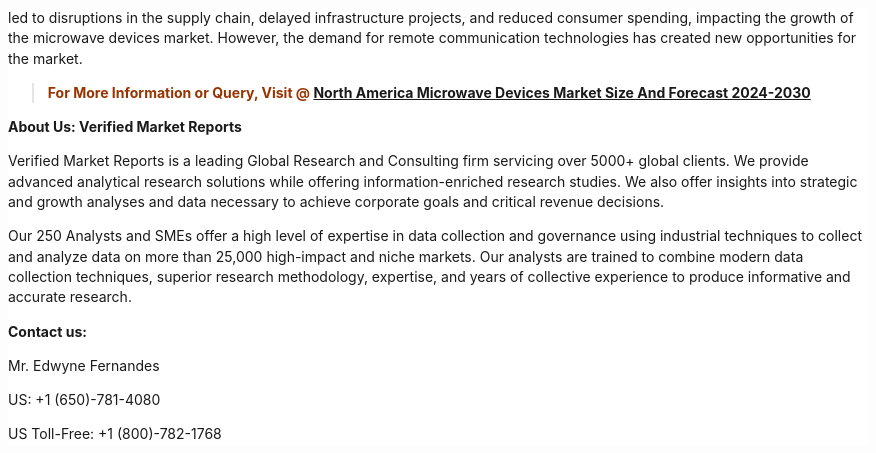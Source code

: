 led to disruptions in the supply chain, delayed infrastructure projects, and reduced consumer spending, impacting the growth of the microwave devices market. However, the demand for remote communication technologies has created new opportunities for the market.</p></body></html></p><blockquote><p><span style="color: #993300;"><strong>For More Information or Query, Visit @ <a href="https://www.verifiedmarketreports.com/product/global-microwave-devices-market-2018-by-manufacturers-regions-type-and-application-forecast-to-2023/">North America Microwave Devices Market Size And Forecast 2024-2030</a></strong></span></p></blockquote><p><strong>About Us: Verified Market Reports</strong></p><p>Verified Market Reports is a leading Global Research and Consulting firm servicing over 5000+ global clients. We provide advanced analytical research solutions while offering information-enriched research studies. We also offer insights into strategic and growth analyses and data necessary to achieve corporate goals and critical revenue decisions.</p><p>Our 250 Analysts and SMEs offer a high level of expertise in data collection and governance using industrial techniques to collect and analyze data on more than 25,000 high-impact and niche markets. Our analysts are trained to combine modern data collection techniques, superior research methodology, expertise, and years of collective experience to produce informative and accurate research.</p><p><strong>Contact us:</strong></p><p>Mr. Edwyne Fernandes</p><p>US: +1 (650)-781-4080</p><p>US Toll-Free: +1 (800)-782-1768</p>
